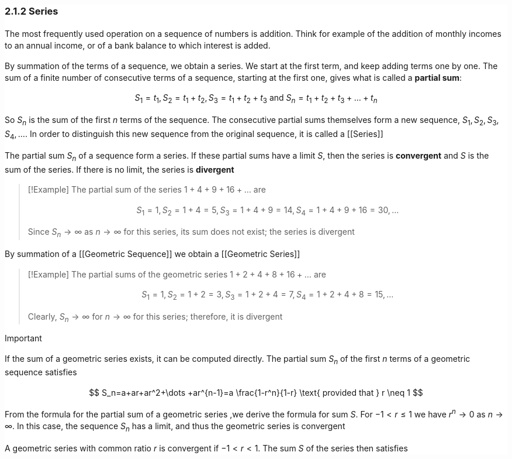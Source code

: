 ### 2.1.2 Series
The most frequently used operation on a sequence of numbers is addition. Think for example of the addition of monthly incomes to an annual income, or of a bank balance to which interest is added.

By summation of the terms of a sequence, we obtain a series. We start at the first term, and keep adding terms one by one. The sum of a finite number of consecutive terms of a sequence, starting at the first one, gives what is called a **partial sum**:

$$
S_1=t_1, S_2=t_1+t_2, S_3=t_1+t_2+t_3 \text{ and } S_n=t_1+t_2+t_3+\dots+t_n
$$

So $S_n$ is the sum of the first $n$ terms of the sequence. The consecutive partial sums themselves form a new sequence, $S_1, S_2, S_3, S_4, \dots$. In order to distinguish this new sequence from the original sequence, it is called a [[Series]]

The partial sum $S_n$ of a sequence form a series. If these partial sums have a limit $S$, then the series is **convergent** and $S$ is the sum of the series. If there is no limit, the series is **divergent**

>[!Example]
>The partial sum of the series $1+4+9+16+\dots$ are 
>
>$$
>S_1=1, S_2=1+4=5, S_3=1+4+9=14, S_4=1+4+9+16=30, \dots
>$$
>
>Since $S_n \to \infty$ as $n \to \infty$ for this series, its sum does not exist; the series is divergent

By summation of a [[Geometric Sequence]] we obtain a [[Geometric Series]]

>[!Example]
>The partial sums of the geometric series $1+2+4+8+16+\dots$ are 
>
>$$
>S_1=1, S_2=1+2=3, S_3=1+2+4=7, S_4=1+2+4+8=15, \dots
>$$
>
>Clearly, $S_n \to \infty$ for $n \to \infty$ for this series; therefore, it is divergent

>[!Important]
>If the sum of a geometric series exists, it can be computed directly. The partial sum $S_n$ of the first $n$ terms of a geometric sequence satisfies
>
>$$
>S_n=a+ar+ar^2+\dots +ar^{n-1}=a \frac{1-r^n}{1-r} \text{ provided that } r \neq 1
>$$

From the formula for the partial sum of a geometric series ,we derive the formula for sum $S$. For $-1 \lt r \le 1$ we have $r^n \to 0$ as $n \to \infty$. In this case, the sequence $S_n$ has a limit, and thus the geometric series is convergent

A geometric series with common ratio $r$ is convergent if $-1 \lt r \lt 1$. The sum $S$ of the series then satisfies 
